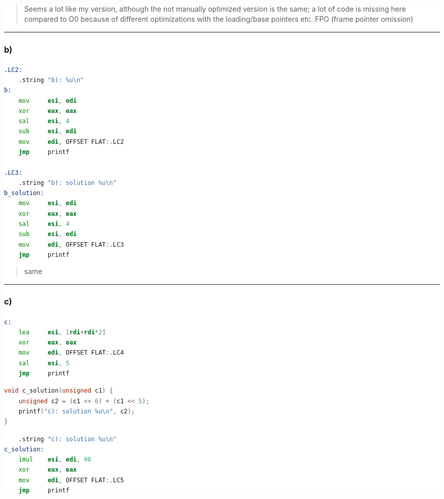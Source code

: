 > Seems a lot like my version, although the not manually optimized version is the same; a lot of code is missing here compared to O0 because of different optimizations with the loading/base pointers etc. FPO (frame pointer omission)

---

### b)

```asm
.LC2:
    .string "b): %u\n"
b:
    mov     esi, edi
    xor     eax, eax
    sal     esi, 4
    sub     esi, edi
    mov     edi, OFFSET FLAT:.LC2
    jmp     printf

.LC3:
    .string "b): solution %u\n"
b_solution:
    mov     esi, edi
    xor     eax, eax
    sal     esi, 4
    sub     esi, edi
    mov     edi, OFFSET FLAT:.LC3
    jmp     printf
```

> same

---

### c)

```asm
c:
    lea     esi, [rdi+rdi*2]
    xor     eax, eax
    mov     edi, OFFSET FLAT:.LC4
    sal     esi, 5
    jmp     printf
```

```c
void c_solution(unsigned c1) {
    unsigned c2 = (c1 << 6) + (c1 << 5);
    printf("c): solution %u\n", c2);
}
```

```asm
    .string "c): solution %u\n"
c_solution:
    imul    esi, edi, 96
    xor     eax, eax
    mov     edi, OFFSET FLAT:.LC5
    jmp     printf
```
